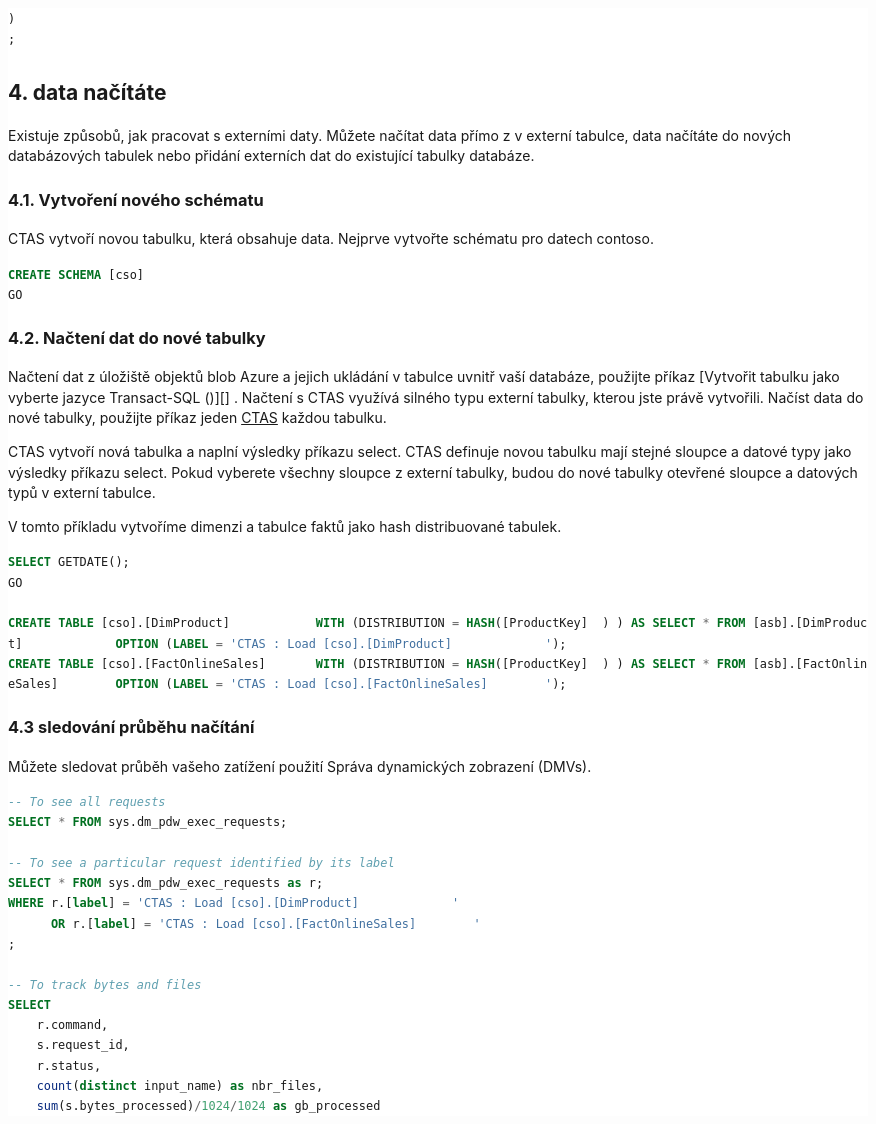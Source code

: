 ```sql
)
;
```

## <a name="4-load-the-data"></a>4. data načítáte
Existuje způsobů, jak pracovat s externími daty.  Můžete načítat data přímo z v externí tabulce, data načítáte do nových databázových tabulek nebo přidání externích dat do existující tabulky databáze.  


### <a name="41-create-a-new-schema"></a>4.1. Vytvoření nového schématu

CTAS vytvoří novou tabulku, která obsahuje data.  Nejprve vytvořte schématu pro datech contoso.

```sql
CREATE SCHEMA [cso]
GO
```

### <a name="42-load-the-data-into-new-tables"></a>4.2. Načtení dat do nové tabulky

Načtení dat z úložiště objektů blob Azure a jejich ukládání v tabulce uvnitř vaší databáze, použijte příkaz [Vytvořit tabulku jako vyberte jazyce Transact-SQL ()][] . Načtení s CTAS využívá silného typu externí tabulky, kterou jste právě vytvořili. Načíst data do nové tabulky, použijte příkaz jeden [CTAS][] každou tabulku. 

CTAS vytvoří nová tabulka a naplní výsledky příkazu select. CTAS definuje novou tabulku mají stejné sloupce a datové typy jako výsledky příkazu select. Pokud vyberete všechny sloupce z externí tabulky, budou do nové tabulky otevřené sloupce a datových typů v externí tabulce.

V tomto příkladu vytvoříme dimenzi a tabulce faktů jako hash distribuované tabulek. 


```sql
SELECT GETDATE();
GO

CREATE TABLE [cso].[DimProduct]            WITH (DISTRIBUTION = HASH([ProductKey]  ) ) AS SELECT * FROM [asb].[DimProduct]             OPTION (LABEL = 'CTAS : Load [cso].[DimProduct]             ');
CREATE TABLE [cso].[FactOnlineSales]       WITH (DISTRIBUTION = HASH([ProductKey]  ) ) AS SELECT * FROM [asb].[FactOnlineSales]        OPTION (LABEL = 'CTAS : Load [cso].[FactOnlineSales]        ');
```

### <a name="43-track-the-load-progress"></a>4.3 sledování průběhu načítání

Můžete sledovat průběh vašeho zatížení použití Správa dynamických zobrazení (DMVs). 

```sql
-- To see all requests
SELECT * FROM sys.dm_pdw_exec_requests;

-- To see a particular request identified by its label
SELECT * FROM sys.dm_pdw_exec_requests as r;
WHERE r.[label] = 'CTAS : Load [cso].[DimProduct]             '
      OR r.[label] = 'CTAS : Load [cso].[FactOnlineSales]        '
;

-- To track bytes and files
SELECT
    r.command,
    s.request_id,
    r.status,
    count(distinct input_name) as nbr_files, 
    sum(s.bytes_processed)/1024/1024 as gb_processed
```

[Vytvořit datový sklad SQL]: sql-data-warehouse-get-started-provision.md
[Load data into SQL Data Warehouse]: sql-data-warehouse-overview-load.md
[Přehled vývoje SQL datový sklad]: sql-data-warehouse-overview-develop.md
[Správa columnstore indexy]: sql-data-warehouse-tables-index.md
[Statistiky]: sql-data-warehouse-tables-statistics.md
[CTAS]: sql-data-warehouse-develop-ctas.md
[label]: sql-data-warehouse-develop-label.md
[VYTVOŘENÍ EXTERNÍHO ZDROJE DAT]: https://msdn.microsoft.com/en-us/library/dn935022.aspx
[VYTVOŘIT EXTERNÍ FORMÁTU]: https://msdn.microsoft.com/en-us/library/dn935026.aspx
[Vytvoření tabulky jako vyberte (Transact-SQL)]: https://msdn.microsoft.com/library/mt204041.aspx
[sys.dm_pdw_exec_requests]: https://msdn.microsoft.com/library/mt203887.aspx
[REBUILD]: https://msdn.microsoft.com/library/ms188388.aspx
[Microsoft Download Center]: http://www.microsoft.com/download/details.aspx?id=36433
[Načtení úplné datový sklad maloobchodní Contoso]: https://github.com/Microsoft/sql-server-samples/tree/master/samples/databases/contoso-data-warehouse/readme.md